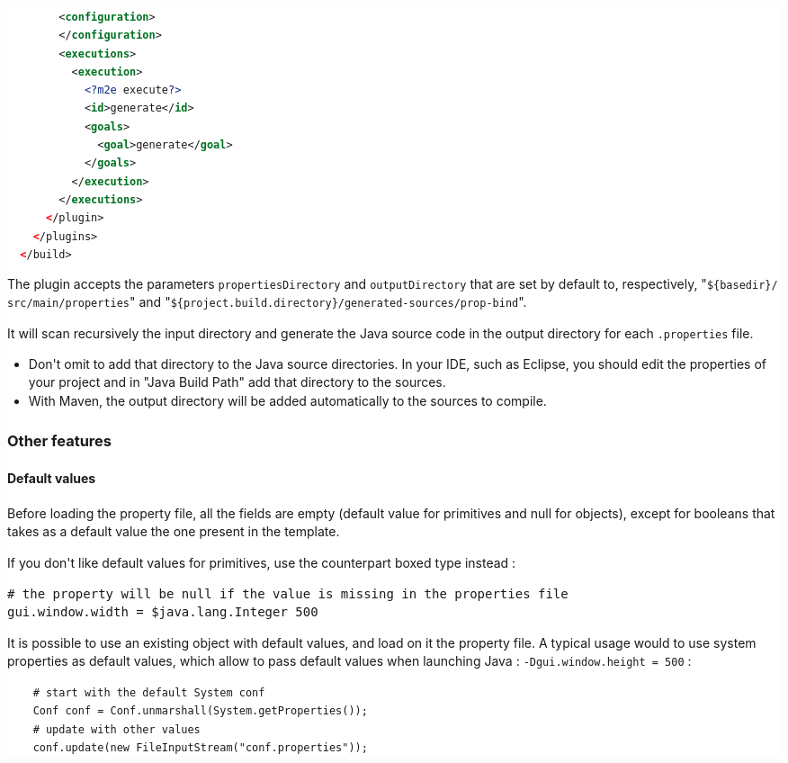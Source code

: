 ```xml
        <configuration>
        </configuration>
        <executions>
          <execution>
            <?m2e execute?>
            <id>generate</id>
            <goals>
              <goal>generate</goal>
            </goals>
          </execution>
        </executions>
      </plugin>
    </plugins>
  </build>
```

The plugin accepts the parameters `propertiesDirectory` and `outputDirectory` that are set by default to, respectively, "`${basedir}/src/main/properties`" and "`${project.build.directory}/generated-sources/prop-bind`".

It will scan recursively the input directory and generate the Java source code in the output directory for each `.properties` file.

* Don't omit to add that directory to the Java source directories. In your IDE, such as Eclipse, you should edit the properties of your project and in "Java Build Path" add that directory to the sources.
* With Maven, the output directory will be added automatically to the sources to compile.

<a name="otherFeatures"></a>

### Other features

<a name="default"></a>

#### Default values

Before loading the property file, all the fields are empty (default value for primitives and null for objects), except for booleans that takes as a default value the one present in the template.

If you don't like default values for primitives, use the counterpart boxed type instead :

<div class="source"><pre class="prettyprint properties">
# the property will be null if the value is missing in the properties file
gui.window.width = $java.lang.Integer 500
</pre></div>

It is possible to use an existing object with default values, and load on it the property file. A typical usage would to use system properties as default values, which allow to pass default values when launching Java : `-Dgui.window.height = 500` :

```
    # start with the default System conf
    Conf conf = Conf.unmarshall(System.getProperties());
    # update with other values
    conf.update(new FileInputStream("conf.properties"));
```
